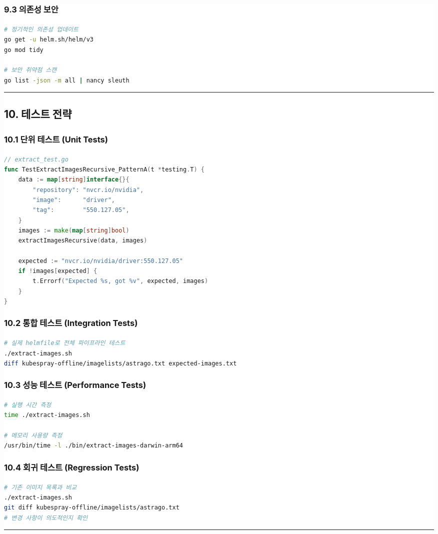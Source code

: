 ### 9.3 의존성 보안
```bash
# 정기적인 의존성 업데이트
go get -u helm.sh/helm/v3
go mod tidy

# 보안 취약점 스캔
go list -json -m all | nancy sleuth
```

---

## 10. 테스트 전략

### 10.1 단위 테스트 (Unit Tests)
```go
// extract_test.go
func TestExtractImagesRecursive_PatternA(t *testing.T) {
    data := map[string]interface{}{
        "repository": "nvcr.io/nvidia",
        "image":      "driver",
        "tag":        "550.127.05",
    }
    images := make(map[string]bool)
    extractImagesRecursive(data, images)

    expected := "nvcr.io/nvidia/driver:550.127.05"
    if !images[expected] {
        t.Errorf("Expected %s, got %v", expected, images)
    }
}
```

### 10.2 통합 테스트 (Integration Tests)
```bash
# 실제 helmfile로 전체 파이프라인 테스트
./extract-images.sh
diff kubespray-offline/imagelists/astrago.txt expected-images.txt
```

### 10.3 성능 테스트 (Performance Tests)
```bash
# 실행 시간 측정
time ./extract-images.sh

# 메모리 사용량 측정
/usr/bin/time -l ./bin/extract-images-darwin-arm64
```

### 10.4 회귀 테스트 (Regression Tests)
```bash
# 기존 이미지 목록과 비교
./extract-images.sh
git diff kubespray-offline/imagelists/astrago.txt
# 변경 사항이 의도적인지 확인
```

---